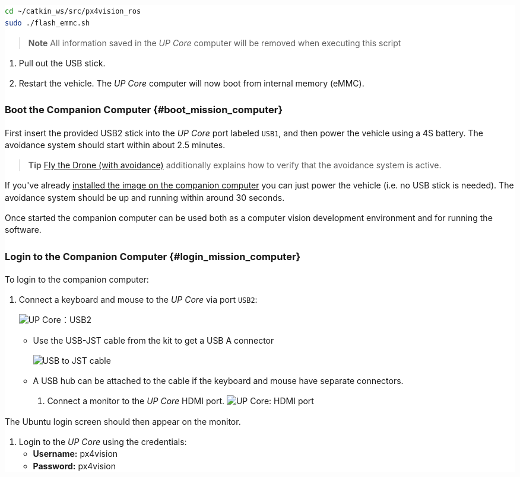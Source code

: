    
   ```sh
   cd ~/catkin_ws/src/px4vision_ros
   sudo ./flash_emmc.sh
   ```




   > **Note** All information saved in the *UP Core* computer will be removed when executing this script

1. Pull out the USB stick.

1. Restart the vehicle. The *UP Core* computer will now boot from internal memory (eMMC).




### Boot the Companion Computer {#boot_mission_computer}

First insert the provided USB2 stick into the *UP Core* port labeled `USB1`, and then power the vehicle using a 4S battery. The avoidance system should start within about 2.5 minutes.



> **Tip** [Fly the Drone (with avoidance)](#fly_drone) additionally explains how to verify that the avoidance system is active.

If you've already [installed the image on the companion computer](#install_image_mission_computer) you can just power the vehicle (i.e. no USB stick is needed). The avoidance system should be up and running within around 30 seconds.

Once started the companion computer can be used both as a computer vision development environment and for running the software.




### Login to the Companion Computer {#login_mission_computer}

To login to the companion computer:

1. Connect a keyboard and mouse to the *UP Core* via port `USB2`:
   
   ![UP Core：USB2](../../assets/hardware/px4_vision_devkit/upcore_port_usb2.png)

   - Use the USB-JST cable from the kit to get a USB A connector
     
     ![USB to JST cable](../../assets/hardware/px4_vision_devkit/usb_jst_cable.jpg)

   - A USB hub can be attached to the cable if the keyboard and mouse have separate connectors.
     
     1. Connect a monitor to the *UP Core* HDMI port.
![UP Core: HDMI port](../../assets/hardware/px4_vision_devkit/upcore_port_hdmi.png)

The Ubuntu login screen should then appear on the monitor. 

1. Login to the *UP Core* using the credentials: 
      - **Username:** px4vision
   - **Password:** px4vision
